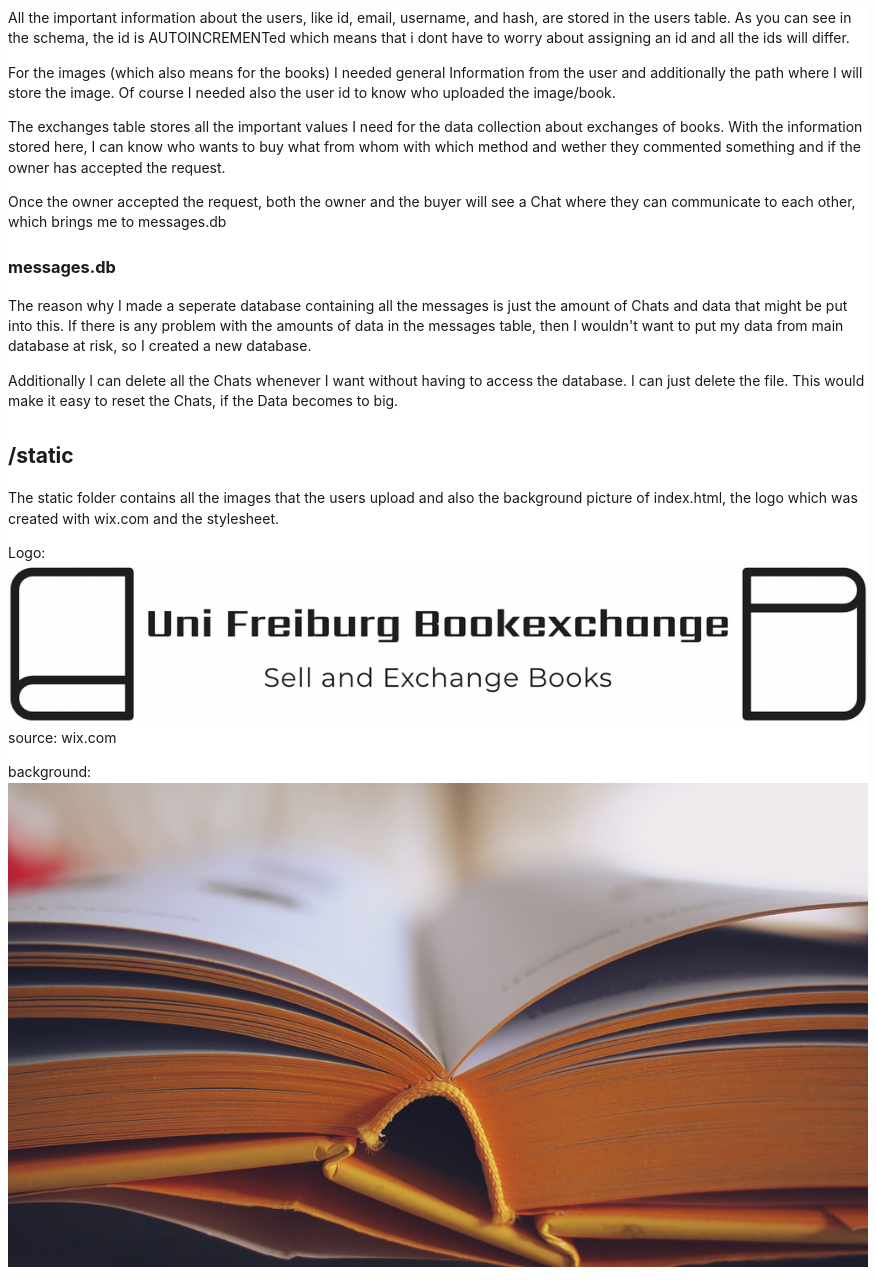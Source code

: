 All the important information about the users, like id, email, username, and hash, are stored in the users table. As you can see in the schema, the id is AUTOINCREMENTed which means that i dont have to worry about assigning an id and all the ids will differ.

For the images (which also means for the books) I needed general Information from the user and additionally the path where I will store the image. Of course I needed also the user id to know who uploaded the image/book.

The exchanges table stores all the important values I need for the data collection about exchanges of books. With the information stored here, I can know who wants to buy what from whom with which method and wether they commented something and if the owner has accepted the request.

Once the owner accepted the request, both the owner and the buyer will see a Chat where they can communicate to each other, which brings me to messages.db

### messages.db
The reason why I made a seperate database containing all the messages is just the amount of Chats and data that might be put into this. If there is any problem with the amounts of data in the messages table, then I wouldn't want to put my data from main database at risk, so I created a new database.

Additionally I can delete all the Chats whenever I want without having to access the database. I can just delete the file. This would make it easy to reset the Chats, if the Data becomes to big.

## /static
The static folder contains all the images that the users upload and also the background picture of index.html, the logo which was created with wix.com and the stylesheet.

Logo: ![image](static/Logo_madewith_wix.com.png)
source: wix.com

background: ![image](static/background.jpg)